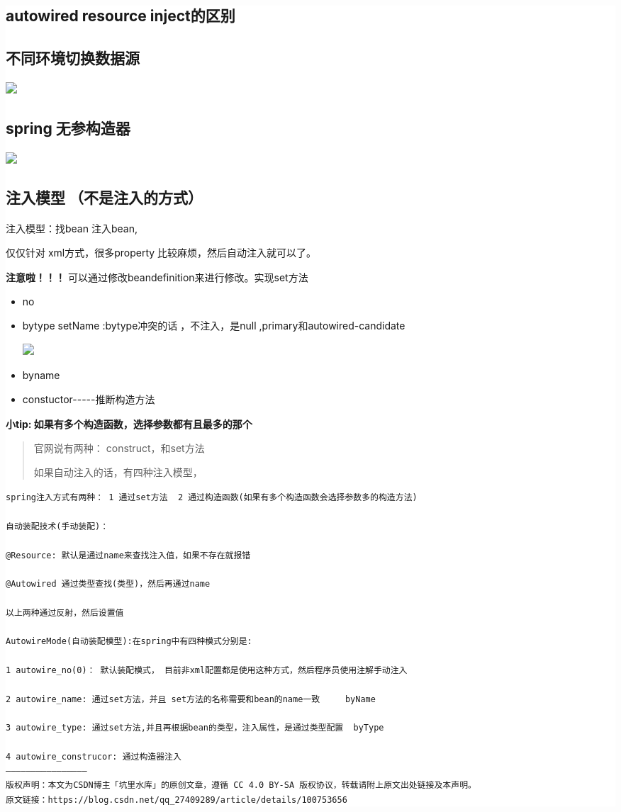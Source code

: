 ## autowired resource inject的区别





## 不同环境切换数据源

![](https://tva1.sinaimg.cn/large/00831rSTly1gd5dqo1c0rj30az02wq4i.jpg)

## spring 无参构造器



![](https://tva1.sinaimg.cn/large/00831rSTly1gd5duxocxgj30jx05ngpo.jpg)

## 注入模型 （不是注入的方式）

注入模型：找bean 注入bean,   

仅仅针对 xml方式，很多property 比较麻烦，然后自动注入就可以了。

**注意啦！！！**  可以通过修改beandefinition来进行修改。实现set方法

* no

* bytype  setName      :bytype冲突的话 ，不注入，是null  ,primary和autowired-candidate

  ![](https://tva1.sinaimg.cn/large/007S8ZIlly1geb1axerbtj30dg07eq5y.jpg)

* byname

* constuctor-----推断构造方法

**小tip: 如果有多个构造函数，选择参数都有且最多的那个**

> 官网说有两种： construct，和set方法
>
> 如果自动注入的话，有四种注入模型，

```
spring注入方式有两种： 1 通过set方法  2 通过构造函数(如果有多个构造函数会选择参数多的构造方法)

自动装配技术(手动装配)：

@Resource: 默认是通过name来查找注入值，如果不存在就报错

@Autowired 通过类型查找(类型)，然后再通过name

以上两种通过反射，然后设置值

AutowireMode(自动装配模型):在spring中有四种模式分别是: 

1 autowire_no(0)： 默认装配模式， 目前非xml配置都是使用这种方式，然后程序员使用注解手动注入

2 autowire_name: 通过set方法，并且 set方法的名称需要和bean的name一致     byName

3 autowire_type: 通过set方法,并且再根据bean的类型，注入属性，是通过类型配置  byType

4 autowire_construcor: 通过构造器注入
————————————————
版权声明：本文为CSDN博主「坑里水库」的原创文章，遵循 CC 4.0 BY-SA 版权协议，转载请附上原文出处链接及本声明。
原文链接：https://blog.csdn.net/qq_27409289/article/details/100753656
```
